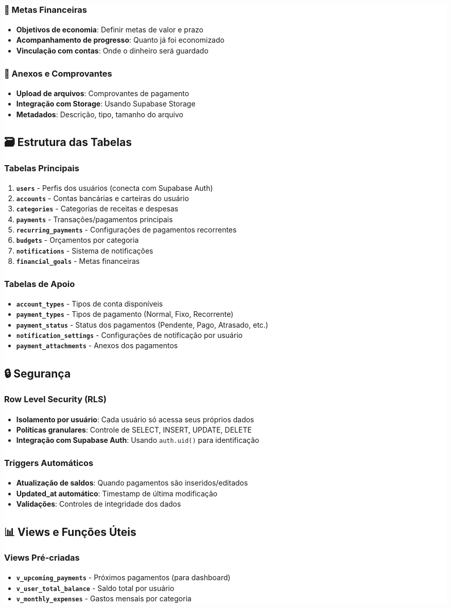 ### 🎯 Metas Financeiras
- **Objetivos de economia**: Definir metas de valor e prazo
- **Acompanhamento de progresso**: Quanto já foi economizado
- **Vinculação com contas**: Onde o dinheiro será guardado

### 📎 Anexos e Comprovantes
- **Upload de arquivos**: Comprovantes de pagamento
- **Integração com Storage**: Usando Supabase Storage
- **Metadados**: Descrição, tipo, tamanho do arquivo

## 🗃️ Estrutura das Tabelas

### Tabelas Principais
1. **`users`** - Perfis dos usuários (conecta com Supabase Auth)
2. **`accounts`** - Contas bancárias e carteiras do usuário
3. **`categories`** - Categorias de receitas e despesas
4. **`payments`** - Transações/pagamentos principais
5. **`recurring_payments`** - Configurações de pagamentos recorrentes
6. **`budgets`** - Orçamentos por categoria
7. **`notifications`** - Sistema de notificações
8. **`financial_goals`** - Metas financeiras

### Tabelas de Apoio
- **`account_types`** - Tipos de conta disponíveis
- **`payment_types`** - Tipos de pagamento (Normal, Fixo, Recorrente)
- **`payment_status`** - Status dos pagamentos (Pendente, Pago, Atrasado, etc.)
- **`notification_settings`** - Configurações de notificação por usuário
- **`payment_attachments`** - Anexos dos pagamentos

## 🔒 Segurança

### Row Level Security (RLS)
- **Isolamento por usuário**: Cada usuário só acessa seus próprios dados
- **Políticas granulares**: Controle de SELECT, INSERT, UPDATE, DELETE
- **Integração com Supabase Auth**: Usando `auth.uid()` para identificação

### Triggers Automáticos
- **Atualização de saldos**: Quando pagamentos são inseridos/editados
- **Updated_at automático**: Timestamp de última modificação
- **Validações**: Controles de integridade dos dados

## 📊 Views e Funções Úteis

### Views Pré-criadas
- **`v_upcoming_payments`** - Próximos pagamentos (para dashboard)
- **`v_user_total_balance`** - Saldo total por usuário
- **`v_monthly_expenses`** - Gastos mensais por categoria
